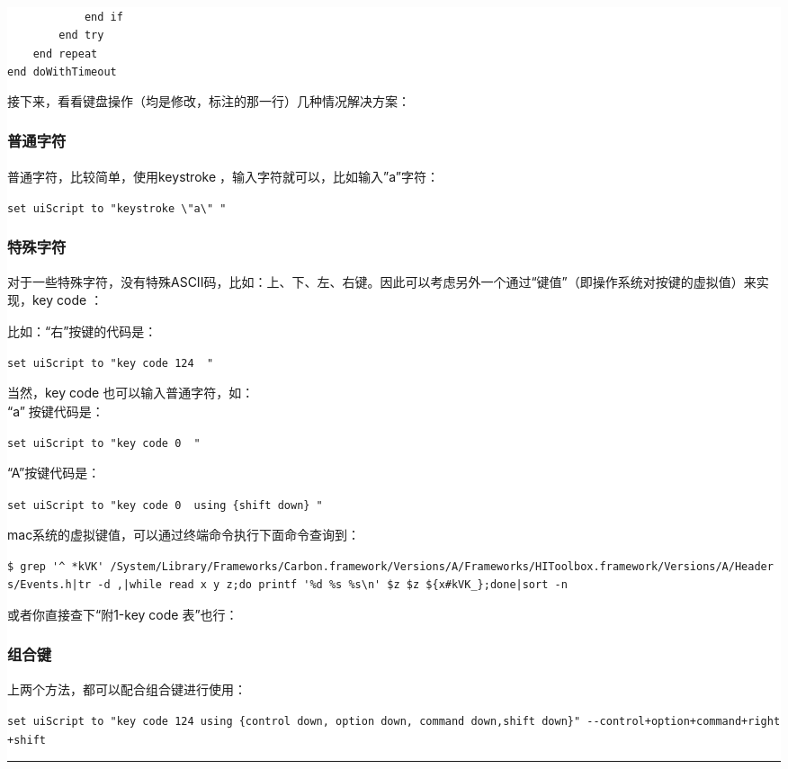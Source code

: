 ```
            end if
        end try
    end repeat
end doWithTimeout
```

接下来，看看键盘操作（均是修改，标注的那一行）几种情况解决方案：

### 普通字符

普通字符，比较简单，使用keystroke ，输入字符就可以，比如输入”a”字符：

```
set uiScript to "keystroke \"a\" "
```

### 特殊字符

对于一些特殊字符，没有特殊ASCII码，比如：上、下、左、右键。因此可以考虑另外一个通过“键值”（即操作系统对按键的虚拟值）来实现，key code ：

比如：“右”按键的代码是：

```
set uiScript to "key code 124  "
```

当然，key code 也可以输入普通字符，如：  
“a” 按键代码是：

```
set uiScript to "key code 0  "
```

“A”按键代码是：

```
set uiScript to "key code 0  using {shift down} "
```

mac系统的虚拟键值，可以通过终端命令执行下面命令查询到：

```
$ grep '^ *kVK' /System/Library/Frameworks/Carbon.framework/Versions/A/Frameworks/HIToolbox.framework/Versions/A/Headers/Events.h|tr -d ,|while read x y z;do printf '%d %s %s\n' $z $z ${x#kVK_};done|sort -n
```

或者你直接查下“附1-key code 表”也行：

### 组合键

上两个方法，都可以配合组合键进行使用：

```
set uiScript to "key code 124 using {control down, option down, command down,shift down}" --control+option+command+right+shift
```

---
